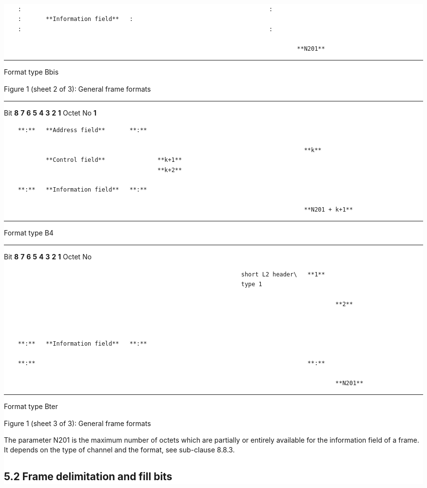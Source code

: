         :                                                                       :       
        :       **Information field**   :                                               
        :                                                                       :       
                                                                                        
                                                                                        **N201**
  ----- ------- ----------------------- ------- ------- ------- ------- ------- ------- ----------

Format type Bbis

Figure 1 (sheet 2 of 3): General frame formats

  ----- ------- ----------------------- ------- --------- ------- ------- ------- ------- ----------------
  Bit   **8**   **7**                   **6**   **5**     **4**   **3**   **2**   **1**   Octet No
                                                                                          **1**
                                                                                          
        **:**   **Address field**       **:**                                             
                                                                                          
                                                                                          **k**
                **Control field**               **k+1**                                   
                                                **k+2**                                   
                                                                                          
        **:**   **Information field**   **:**                                             
                                                                                          
                                                                                          **N201 + k+1**
  ----- ------- ----------------------- ------- --------- ------- ------- ------- ------- ----------------

Format type B4

  ----- ------- ----------------------- ------- ------- ------- ------- ------------------ ------- ----------
  Bit   **8**   **7**                   **6**   **5**   **4**   **3**   **2**              **1**   Octet No

                                                                        short L2 header\   **1**   
                                                                        type 1                     

                                                                                                   **2**

                                                                                                   

        **:**   **Information field**   **:**                                                      

        **:**                                                                              **:**   

                                                                                                   **N201**
  ----- ------- ----------------------- ------- ------- ------- ------- ------------------ ------- ----------

Format type Bter

Figure 1 (sheet 3 of 3): General frame formats

The parameter N201 is the maximum number of octets which are partially
or entirely available for the information field of a frame. It depends
on the type of channel and the format, see sub-clause 8.8.3.

5.2 Frame delimitation and fill bits
------------------------------------
